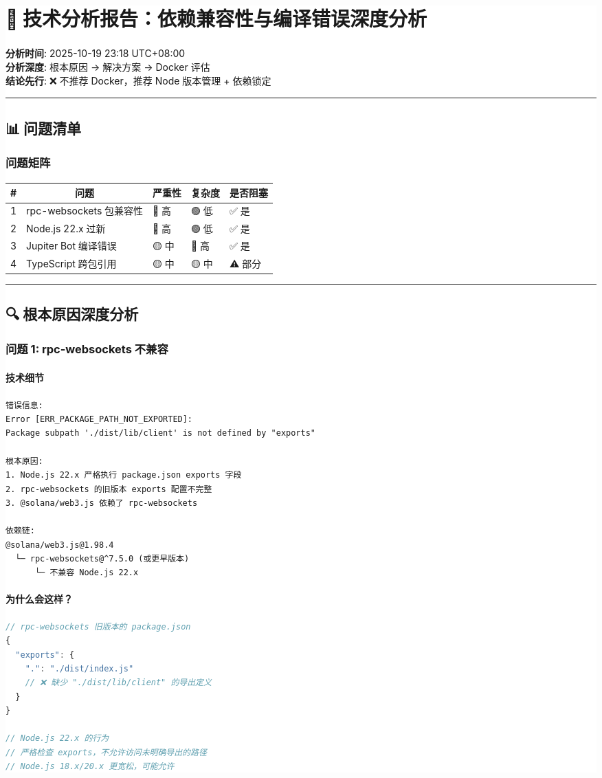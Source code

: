 # 🔬 技术分析报告：依赖兼容性与编译错误深度分析

**分析时间**: 2025-10-19 23:18 UTC+08:00  
**分析深度**: 根本原因 → 解决方案 → Docker 评估  
**结论先行**: ❌ 不推荐 Docker，推荐 Node 版本管理 + 依赖锁定

---

## 📊 **问题清单**

### 问题矩阵

| # | 问题 | 严重性 | 复杂度 | 是否阻塞 |
|---|------|--------|--------|----------|
| 1 | rpc-websockets 包兼容性 | 🔴 高 | 🟢 低 | ✅ 是 |
| 2 | Node.js 22.x 过新 | 🔴 高 | 🟢 低 | ✅ 是 |
| 3 | Jupiter Bot 编译错误 | 🟡 中 | 🔴 高 | ✅ 是 |
| 4 | TypeScript 跨包引用 | 🟡 中 | 🟡 中 | ⚠️ 部分 |

---

## 🔍 **根本原因深度分析**

### 问题 1: rpc-websockets 不兼容

#### 技术细节

```
错误信息:
Error [ERR_PACKAGE_PATH_NOT_EXPORTED]: 
Package subpath './dist/lib/client' is not defined by "exports"

根本原因:
1. Node.js 22.x 严格执行 package.json exports 字段
2. rpc-websockets 的旧版本 exports 配置不完整
3. @solana/web3.js 依赖了 rpc-websockets

依赖链:
@solana/web3.js@1.98.4
  └─ rpc-websockets@^7.5.0 (或更早版本)
      └─ 不兼容 Node.js 22.x
```

#### 为什么会这样？

```javascript
// rpc-websockets 旧版本的 package.json
{
  "exports": {
    ".": "./dist/index.js"
    // ❌ 缺少 "./dist/lib/client" 的导出定义
  }
}

// Node.js 22.x 的行为
// 严格检查 exports，不允许访问未明确导出的路径
// Node.js 18.x/20.x 更宽松，可能允许
```
